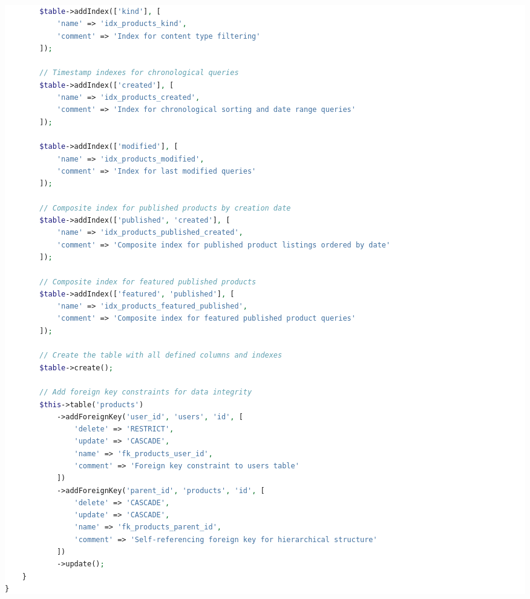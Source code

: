 ```php
        $table->addIndex(['kind'], [
            'name' => 'idx_products_kind',
            'comment' => 'Index for content type filtering'
        ]);

        // Timestamp indexes for chronological queries
        $table->addIndex(['created'], [
            'name' => 'idx_products_created',
            'comment' => 'Index for chronological sorting and date range queries'
        ]);

        $table->addIndex(['modified'], [
            'name' => 'idx_products_modified',
            'comment' => 'Index for last modified queries'
        ]);

        // Composite index for published products by creation date
        $table->addIndex(['published', 'created'], [
            'name' => 'idx_products_published_created',
            'comment' => 'Composite index for published product listings ordered by date'
        ]);

        // Composite index for featured published products
        $table->addIndex(['featured', 'published'], [
            'name' => 'idx_products_featured_published',
            'comment' => 'Composite index for featured published product queries'
        ]);

        // Create the table with all defined columns and indexes
        $table->create();

        // Add foreign key constraints for data integrity
        $this->table('products')
            ->addForeignKey('user_id', 'users', 'id', [
                'delete' => 'RESTRICT',
                'update' => 'CASCADE',
                'name' => 'fk_products_user_id',
                'comment' => 'Foreign key constraint to users table'
            ])
            ->addForeignKey('parent_id', 'products', 'id', [
                'delete' => 'CASCADE',
                'update' => 'CASCADE',
                'name' => 'fk_products_parent_id',
                'comment' => 'Self-referencing foreign key for hierarchical structure'
            ])
            ->update();
    }
}
```



[^1]: DeveloperGuide.md
[^2]: README.md
[^3]: https://www.dereuromark.de/2023/12/04/database-migration-tips-for-cakephp/
[^4]: https://book.cakephp.org/migrations/4/en/writing-migrations.html
[^5]: https://book.cakephp.org/5/en/orm/associations.html
[^6]: https://book.cakephp.org/5/en/orm/behaviors.html
[^7]: https://book.cakephp.org/5/en/orm/behaviors/translate.html
[^8]: willow_cms_code.txt
[^9]: composer.json
[^10]: https://github.com/cakephp/phinx/issues/1237
[^11]: https://discourse.cakephp.org/t/best-practice-for-merging-database-migrations/5723
[^12]: https://book.cakephp.org/migrations/2/en/index.html
[^13]: https://stackoverflow.com/questions/58535546/cakephp-3-migrations-specify-key-length-for-text-column-index
[^14]: https://getrector.com/blog/what-to-expect-when-you-plan-to-migrate-away-from-cakephp-2
[^15]: https://www.youtube.com/watch?v=1YhzJ7MJ3Aw
[^16]: https://book.cakephp.org/2/en/console-and-shells/schema-management-and-migrations.html
[^17]: https://stackoverflow.com/questions/14370266/upgrade-from-2-0-5-to-2-2-5
[^18]: https://book.cakephp.org/phinx/0/en/migrations.html
[^19]: https://stackoverflow.com/questions/39904183/cakephp-migrations-how-to-specify-scale-and-precision
[^20]: https://book.cakephp.org/2/en/appendices/2-5-migration-guide.html
[^21]: https://stackoverflow.com/questions/30712896/cakephp-how-to-use-migration-to-insert-records
[^22]: https://book.cakephp.org/4/en/appendices/4-0-migration-guide.html
[^23]: https://cakephp.org
[^24]: https://book.cakephp.org/migrations/3/en/index.html
[^25]: https://book.cakephp.org/5/en/appendices/5-2-migration-guide.html
[^26]: https://book.cakephp.org/3/fr/phinx/migrations.html
[^27]: https://book.cakephp.org/5/en/quickstart.html
[^28]: https://book.cakephp.org/5/en/orm/validation.html
[^29]: https://themesbrand.com/velzon/docs/cakephp/vertical.html
[^30]: https://packagist.org/packages/cakephp/orm
[^31]: https://www.youtube.com/watch?v=zpHoprZZdxk
[^32]: https://clouddevs.com/cakephp/defining-relationships/
[^33]: https://api.cakephp.org/5.0/class-Cake.ORM.Behavior.html
[^34]: https://discourse.cakephp.org/t/best-way-to-programatically-display-or-hide-menus-based-on-role/4719
[^35]: https://book.cakephp.org/5/en/orm/entities.html
[^36]: https://stackoverflow.com/questions/30409904/what-is-the-difference-between-trait-and-behavior-in-cakephp-3
[^37]: http://josediazgonzalez.com/2016/12/06/customizing-the-posts-crudview-dashboard/
[^38]: https://api.cakephp.org/5.2/namespace-Cake.ORM.html
[^39]: https://github.com/fm-labs/cakephp-admin
[^40]: https://ci.cakephp.org/5.2/class-Cake.ORM.Association.BelongsToMany.html
[^41]: https://book.cakephp.org/5/en/orm/database-basics.html
[^42]: https://stackoverflow.com/questions/14962058/best-way-to-implement-admin-panel-in-cakephp
[^43]: https://stackoverflow.com/questions/38415398/laravel-5-2-belongstomany-in-views
[^44]: https://ci.cakephp.org/5.2/class-Cake.ORM.Behavior.TreeBehavior.html
[^45]: https://github.com/matthewdeaves/willow
[^46]: https://discourse.cakephp.org/t/doubt-with-translate-behavior/7706
[^47]: https://discourse.webflow.com/t/cms-creating-tag-label/136211
[^48]: https://pcbbc.site.mobi/site/matthewdeaves/willow?imz_st
[^49]: https://stackoverflow.com/questions/49277634/how-do-you-make-a-translation-field-sluggable-in-cakephp-3-x
[^50]: https://discourse.webflow.com/t/cms-blog-how-do-i-create-and-display-tags-depending-on-predefined-categories-for-different-blog-articles/174806
[^51]: https://discourse.cakephp.org/t/translate-behavior-in-cakephp-5-x/11530
[^52]: https://developers.google.com/search/docs/appearance/structured-data/article
[^53]: https://dev.to/msamgan/slug-behavior-for-cakephp-3-x-making-slug-management-super-easy-4159
[^54]: https://www.youtube.com/watch?v=ESlnN54wn1o
[^55]: https://www.youtube.com/watch?v=ljVrFz79fdA
[^56]: https://discourse.cakephp.org/t/cakephp-5-translate-behavior-translatetrait/12272
[^57]: https://www.tweakdesigns.in/blog/how-to-create-a-blog-using-webflow-cms-part-2
[^58]: https://book.cakephp.org/1.2/en/The-Manual/Developing-with-CakePHP/Behaviors.html
[^59]: https://finsweet.com/seo/article/tags-and-categories-taxonomy
[^60]: https://willowmarketing.com/2020/08/15/what-non-developers-need-to-know-about-wordpress-cms-administration/
[^61]: https://www.bookstack.cn/read/cakephp-3.x-cookbook-en/a73750f5d9a4cfe5.md?wd=entity
[^62]: https://finsweet.com/seo/article/cms-image-dynamic-alt-tags